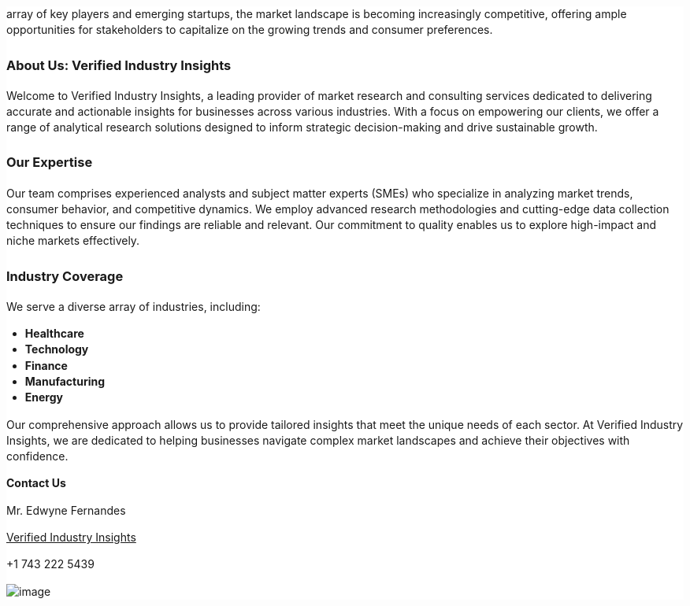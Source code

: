 array of key players and emerging startups, the market landscape is becoming increasingly competitive, offering ample opportunities for stakeholders to capitalize on the growing trends and consumer preferences.</p><h3>About Us: Verified Industry Insights</h3><p>Welcome to Verified Industry Insights, a leading provider of market research and consulting services dedicated to delivering accurate and actionable insights for businesses across various industries. With a focus on empowering our clients, we offer a range of analytical research solutions designed to inform strategic decision-making and drive sustainable growth.</p><h3>Our Expertise</h3><p>Our team comprises experienced analysts and subject matter experts (SMEs) who specialize in analyzing market trends, consumer behavior, and competitive dynamics. We employ advanced research methodologies and cutting-edge data collection techniques to ensure our findings are reliable and relevant. Our commitment to quality enables us to explore high-impact and niche markets effectively.</p><h3>Industry Coverage</h3><p>We serve a diverse array of industries, including:</p><ul><li><strong>Healthcare</strong></li><li><strong>Technology</strong></li><li><strong>Finance</strong></li><li><strong>Manufacturing</strong></li><li><strong>Energy</strong></li></ul><p>Our comprehensive approach allows us to provide tailored insights that meet the unique needs of each sector. At Verified Industry Insights, we are dedicated to helping businesses navigate complex market landscapes and achieve their objectives with confidence.</p><p><strong>Contact Us</strong></p><p>Mr. Edwyne Fernandes</p><p><a href="https://www.verifiedindustryinsights.com/">Verified Industry Insights</a></p><p>+1 743 222 5439</p>
![image](https://github.com/user-attachments/assets/168225d6-e3b1-4037-a47d-16b36f8bf382)
